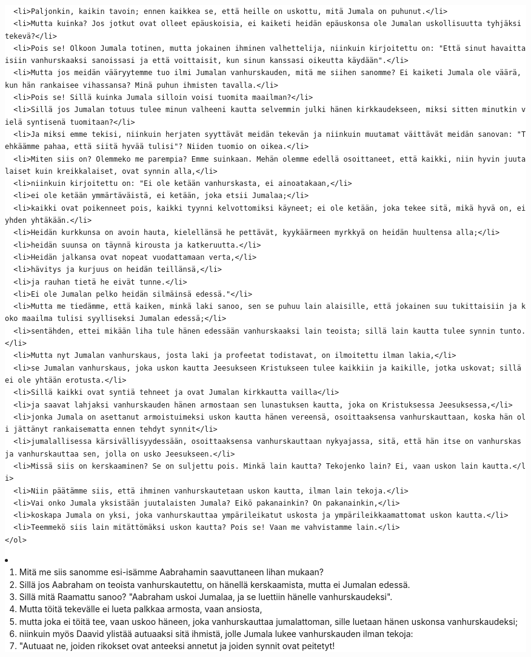       <li>Paljonkin, kaikin tavoin; ennen kaikkea se, että heille on uskottu, mitä Jumala on puhunut.</li>
      <li>Mutta kuinka? Jos jotkut ovat olleet epäuskoisia, ei kaiketi heidän epäuskonsa ole Jumalan uskollisuutta tyhjäksi tekevä?</li>
      <li>Pois se! Olkoon Jumala totinen, mutta jokainen ihminen valhettelija, niinkuin kirjoitettu on: "Että sinut havaittaisiin vanhurskaaksi sanoissasi ja että voittaisit, kun sinun kanssasi oikeutta käydään".</li>
      <li>Mutta jos meidän vääryytemme tuo ilmi Jumalan vanhurskauden, mitä me siihen sanomme? Ei kaiketi Jumala ole väärä, kun hän rankaisee vihassansa? Minä puhun ihmisten tavalla.</li>
      <li>Pois se! Sillä kuinka Jumala silloin voisi tuomita maailman?</li>
      <li>Sillä jos Jumalan totuus tulee minun valheeni kautta selvemmin julki hänen kirkkaudekseen, miksi sitten minutkin vielä syntisenä tuomitaan?</li>
      <li>Ja miksi emme tekisi, niinkuin herjaten syyttävät meidän tekevän ja niinkuin muutamat väittävät meidän sanovan: "Tehkäämme pahaa, että siitä hyvää tulisi"? Niiden tuomio on oikea.</li>
      <li>Miten siis on? Olemmeko me parempia? Emme suinkaan. Mehän olemme edellä osoittaneet, että kaikki, niin hyvin juutalaiset kuin kreikkalaiset, ovat synnin alla,</li>
      <li>niinkuin kirjoitettu on: "Ei ole ketään vanhurskasta, ei ainoatakaan,</li>
      <li>ei ole ketään ymmärtäväistä, ei ketään, joka etsii Jumalaa;</li>
      <li>kaikki ovat poikenneet pois, kaikki tyynni kelvottomiksi käyneet; ei ole ketään, joka tekee sitä, mikä hyvä on, ei yhden yhtäkään.</li>
      <li>Heidän kurkkunsa on avoin hauta, kielellänsä he pettävät, kyykäärmeen myrkkyä on heidän huultensa alla;</li>
      <li>heidän suunsa on täynnä kirousta ja katkeruutta.</li>
      <li>Heidän jalkansa ovat nopeat vuodattamaan verta,</li>
      <li>hävitys ja kurjuus on heidän teillänsä,</li>
      <li>ja rauhan tietä he eivät tunne.</li>
      <li>Ei ole Jumalan pelko heidän silmäinsä edessä."</li>
      <li>Mutta me tiedämme, että kaiken, minkä laki sanoo, sen se puhuu lain alaisille, että jokainen suu tukittaisiin ja koko maailma tulisi syylliseksi Jumalan edessä;</li>
      <li>sentähden, ettei mikään liha tule hänen edessään vanhurskaaksi lain teoista; sillä lain kautta tulee synnin tunto.</li>
      <li>Mutta nyt Jumalan vanhurskaus, josta laki ja profeetat todistavat, on ilmoitettu ilman lakia,</li>
      <li>se Jumalan vanhurskaus, joka uskon kautta Jeesukseen Kristukseen tulee kaikkiin ja kaikille, jotka uskovat; sillä ei ole yhtään erotusta.</li>
      <li>Sillä kaikki ovat syntiä tehneet ja ovat Jumalan kirkkautta vailla</li>
      <li>ja saavat lahjaksi vanhurskauden hänen armostaan sen lunastuksen kautta, joka on Kristuksessa Jeesuksessa,</li>
      <li>jonka Jumala on asettanut armoistuimeksi uskon kautta hänen vereensä, osoittaaksensa vanhurskauttaan, koska hän oli jättänyt rankaisematta ennen tehdyt synnit</li>
      <li>jumalallisessa kärsivällisyydessään, osoittaaksensa vanhurskauttaan nykyajassa, sitä, että hän itse on vanhurskas ja vanhurskauttaa sen, jolla on usko Jeesukseen.</li>
      <li>Missä siis on kerskaaminen? Se on suljettu pois. Minkä lain kautta? Tekojenko lain? Ei, vaan uskon lain kautta.</li>
      <li>Niin päätämme siis, että ihminen vanhurskautetaan uskon kautta, ilman lain tekoja.</li>
      <li>Vai onko Jumala yksistään juutalaisten Jumala? Eikö pakanainkin? On pakanainkin,</li>
      <li>koskapa Jumala on yksi, joka vanhurskauttaa ympärileikatut uskosta ja ympärileikkaamattomat uskon kautta.</li>
      <li>Teemmekö siis lain mitättömäksi uskon kautta? Pois se! Vaan me vahvistamme lain.</li>
    </ol>
  </li>
  <li>
    <ol>
      <li>Mitä me siis sanomme esi-isämme Aabrahamin saavuttaneen lihan mukaan?</li>
      <li>Sillä jos Aabraham on teoista vanhurskautettu, on hänellä kerskaamista, mutta ei Jumalan edessä.</li>
      <li>Sillä mitä Raamattu sanoo? "Aabraham uskoi Jumalaa, ja se luettiin hänelle vanhurskaudeksi".</li>
      <li>Mutta töitä tekevälle ei lueta palkkaa armosta, vaan ansiosta,</li>
      <li>mutta joka ei töitä tee, vaan uskoo häneen, joka vanhurskauttaa jumalattoman, sille luetaan hänen uskonsa vanhurskaudeksi;</li>
      <li>niinkuin myös Daavid ylistää autuaaksi sitä ihmistä, jolle Jumala lukee vanhurskauden ilman tekoja:</li>
      <li>"Autuaat ne, joiden rikokset ovat anteeksi annetut ja joiden synnit ovat peitetyt!</li>